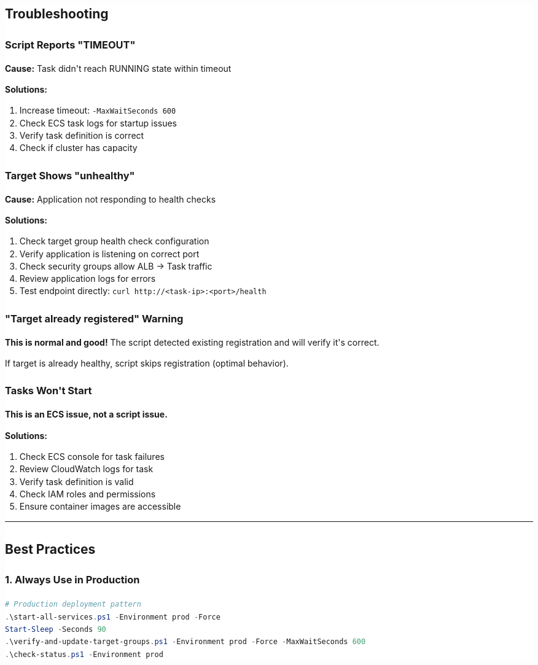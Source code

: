 
## Troubleshooting

### Script Reports "TIMEOUT"

**Cause:** Task didn't reach RUNNING state within timeout

**Solutions:**
1. Increase timeout: `-MaxWaitSeconds 600`
2. Check ECS task logs for startup issues
3. Verify task definition is correct
4. Check if cluster has capacity

### Target Shows "unhealthy"

**Cause:** Application not responding to health checks

**Solutions:**
1. Check target group health check configuration
2. Verify application is listening on correct port
3. Check security groups allow ALB → Task traffic
4. Review application logs for errors
5. Test endpoint directly: `curl http://<task-ip>:<port>/health`

### "Target already registered" Warning

**This is normal and good!** The script detected existing registration and will verify it's correct.

If target is already healthy, script skips registration (optimal behavior).

### Tasks Won't Start

**This is an ECS issue, not a script issue.**

**Solutions:**
1. Check ECS console for task failures
2. Review CloudWatch logs for task
3. Verify task definition is valid
4. Check IAM roles and permissions
5. Ensure container images are accessible

---

## Best Practices

### 1. Always Use in Production

```powershell
# Production deployment pattern
.\start-all-services.ps1 -Environment prod -Force
Start-Sleep -Seconds 90
.\verify-and-update-target-groups.ps1 -Environment prod -Force -MaxWaitSeconds 600
.\check-status.ps1 -Environment prod
```
